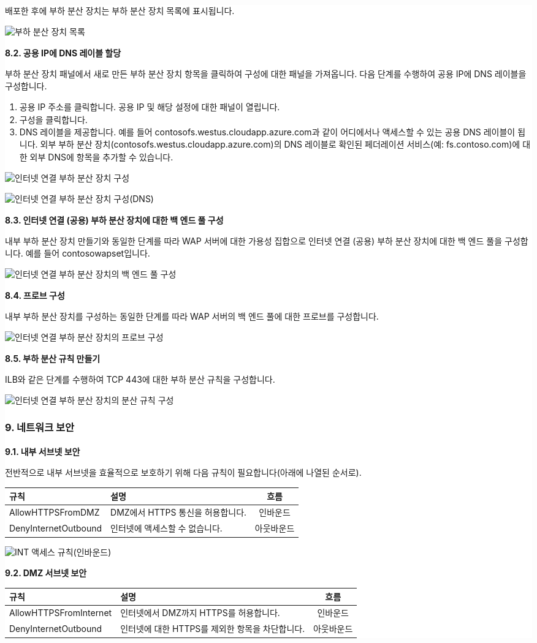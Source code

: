 배포한 후에 부하 분산 장치는 부하 분산 장치 목록에 표시됩니다.

![부하 분산 장치 목록](./media/active-directory-aadconnect-azure-adfs/elbdeployment2.png)

**8.2. 공용 IP에 DNS 레이블 할당**

부하 분산 장치 패널에서 새로 만든 부하 분산 장치 항목을 클릭하여 구성에 대한 패널을 가져옵니다. 다음 단계를 수행하여 공용 IP에 DNS 레이블을 구성합니다.

1. 공용 IP 주소를 클릭합니다. 공용 IP 및 해당 설정에 대한 패널이 열립니다.
2. 구성을 클릭합니다.
3. DNS 레이블을 제공합니다. 예를 들어 contosofs.westus.cloudapp.azure.com과 같이 어디에서나 액세스할 수 있는 공용 DNS 레이블이 됩니다. 외부 부하 분산 장치(contosofs.westus.cloudapp.azure.com)의 DNS 레이블로 확인된 페더레이션 서비스(예: fs.contoso.com)에 대한 외부 DNS에 항목을 추가할 수 있습니다.

![인터넷 연결 부하 분산 장치 구성](./media/active-directory-aadconnect-azure-adfs/elbdeployment3.png) 

![인터넷 연결 부하 분산 장치 구성(DNS)](./media/active-directory-aadconnect-azure-adfs/elbdeployment4.png)

**8.3. 인터넷 연결 (공용) 부하 분산 장치에 대한 백 엔드 풀 구성** 

내부 부하 분산 장치 만들기와 동일한 단계를 따라 WAP 서버에 대한 가용성 집합으로 인터넷 연결 (공용) 부하 분산 장치에 대한 백 엔드 풀을 구성합니다. 예를 들어 contosowapset입니다.

![인터넷 연결 부하 분산 장치의 백 엔드 풀 구성](./media/active-directory-aadconnect-azure-adfs/elbdeployment5.png)

**8.4. 프로브 구성**

내부 부하 분산 장치를 구성하는 동일한 단계를 따라 WAP 서버의 백 엔드 풀에 대한 프로브를 구성합니다.

![인터넷 연결 부하 분산 장치의 프로브 구성](./media/active-directory-aadconnect-azure-adfs/elbdeployment6.png)

**8.5. 부하 분산 규칙 만들기**

ILB와 같은 단계를 수행하여 TCP 443에 대한 부하 분산 규칙을 구성합니다.

![인터넷 연결 부하 분산 장치의 분산 규칙 구성](./media/active-directory-aadconnect-azure-adfs/elbdeployment7.png)

### <a name="9-securing-the-network"></a>9. 네트워크 보안
**9.1. 내부 서브넷 보안**

전반적으로 내부 서브넷을 효율적으로 보호하기 위해 다음 규칙이 필요합니다(아래에 나열된 순서로).

| 규칙 | 설명 | 흐름 |
|:--- |:--- |:---:|
| AllowHTTPSFromDMZ |DMZ에서 HTTPS 통신을 허용합니다. |인바운드 |
| DenyInternetOutbound |인터넷에 액세스할 수 없습니다. |아웃바운드 |

![INT 액세스 규칙(인바운드)](./media/active-directory-aadconnect-azure-adfs/nsg_int.png)



**9.2. DMZ 서브넷 보안**

| 규칙 | 설명 | 흐름 |
|:--- |:--- |:---:|
| AllowHTTPSFromInternet |인터넷에서 DMZ까지 HTTPS를 허용합니다. |인바운드 |
| DenyInternetOutbound |인터넷에 대한 HTTPS를 제외한 항목을 차단합니다. |아웃바운드 |
